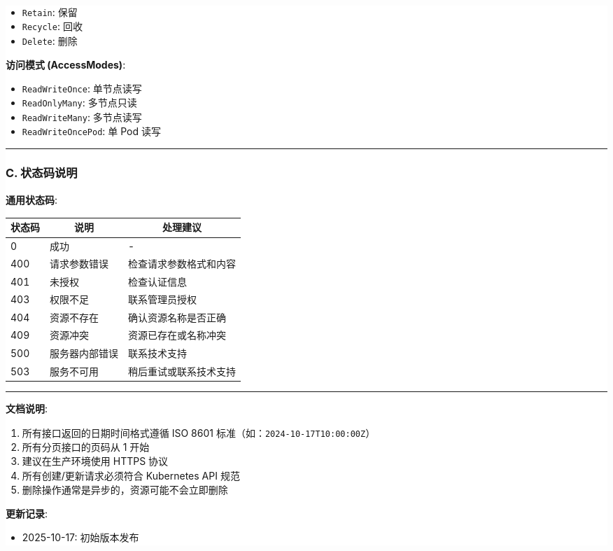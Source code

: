 - `Retain`: 保留
- `Recycle`: 回收
- `Delete`: 删除

**访问模式 (AccessModes)**:

- `ReadWriteOnce`: 单节点读写
- `ReadOnlyMany`: 多节点只读
- `ReadWriteMany`: 多节点读写
- `ReadWriteOncePod`: 单 Pod 读写

---

### C. 状态码说明

**通用状态码**:

| 状态码 | 说明 | 处理建议 |
|--------|------|----------|
| 0 | 成功 | - |
| 400 | 请求参数错误 | 检查请求参数格式和内容 |
| 401 | 未授权 | 检查认证信息 |
| 403 | 权限不足 | 联系管理员授权 |
| 404 | 资源不存在 | 确认资源名称是否正确 |
| 409 | 资源冲突 | 资源已存在或名称冲突 |
| 500 | 服务器内部错误 | 联系技术支持 |
| 503 | 服务不可用 | 稍后重试或联系技术支持 |

---

**文档说明**:

1. 所有接口返回的日期时间格式遵循 ISO 8601 标准（如：`2024-10-17T10:00:00Z`）
2. 所有分页接口的页码从 1 开始
3. 建议在生产环境使用 HTTPS 协议
4. 所有创建/更新请求必须符合 Kubernetes API 规范
5. 删除操作通常是异步的，资源可能不会立即删除

**更新记录**:

- 2025-10-17: 初始版本发布
